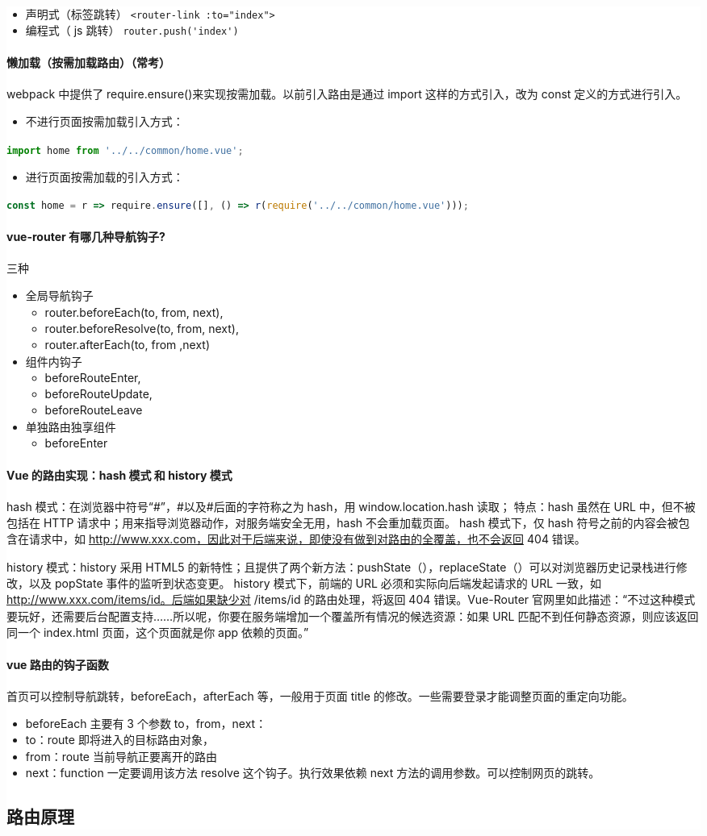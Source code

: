- 声明式（标签跳转） `<router-link :to="index">`
- 编程式（ js 跳转） `router.push('index')`

#### 懒加载（按需加载路由）（常考）

webpack 中提供了 require.ensure()来实现按需加载。以前引入路由是通过 import 这样的方式引入，改为 const 定义的方式进行引入。

- 不进行页面按需加载引入方式：

```js
import home from '../../common/home.vue';
```

- 进行页面按需加载的引入方式：

```js
const home = r => require.ensure([], () => r(require('../../common/home.vue')));
```

#### vue-router 有哪几种导航钩子?

三种

- 全局导航钩子
  - router.beforeEach(to, from, next),
  - router.beforeResolve(to, from, next),
  - router.afterEach(to, from ,next)
- 组件内钩子
  - beforeRouteEnter,
  - beforeRouteUpdate,
  - beforeRouteLeave
- 单独路由独享组件
  - beforeEnter

#### Vue 的路由实现：hash 模式 和 history 模式

hash 模式：在浏览器中符号“#”，#以及#后面的字符称之为 hash，用 window.location.hash 读取；
特点：hash 虽然在 URL 中，但不被包括在 HTTP 请求中；用来指导浏览器动作，对服务端安全无用，hash 不会重加载页面。
hash 模式下，仅 hash 符号之前的内容会被包含在请求中，如 http://www.xxx.com，因此对于后端来说，即使没有做到对路由的全覆盖，也不会返回 404 错误。

history 模式：history 采用 HTML5 的新特性；且提供了两个新方法：pushState（），replaceState（）可以对浏览器历史记录栈进行修改，以及 popState 事件的监听到状态变更。
history 模式下，前端的 URL 必须和实际向后端发起请求的 URL 一致，如 http://www.xxx.com/items/id。后端如果缺少对 /items/id 的路由处理，将返回 404 错误。Vue-Router 官网里如此描述：“不过这种模式要玩好，还需要后台配置支持……所以呢，你要在服务端增加一个覆盖所有情况的候选资源：如果 URL 匹配不到任何静态资源，则应该返回同一个 index.html 页面，这个页面就是你 app 依赖的页面。”

#### vue 路由的钩子函数

首页可以控制导航跳转，beforeEach，afterEach 等，一般用于页面 title 的修改。一些需要登录才能调整页面的重定向功能。

- beforeEach 主要有 3 个参数 to，from，next：
- to：route 即将进入的目标路由对象，
- from：route 当前导航正要离开的路由
- next：function 一定要调用该方法 resolve 这个钩子。执行效果依赖 next 方法的调用参数。可以控制网页的跳转。

## 路由原理
